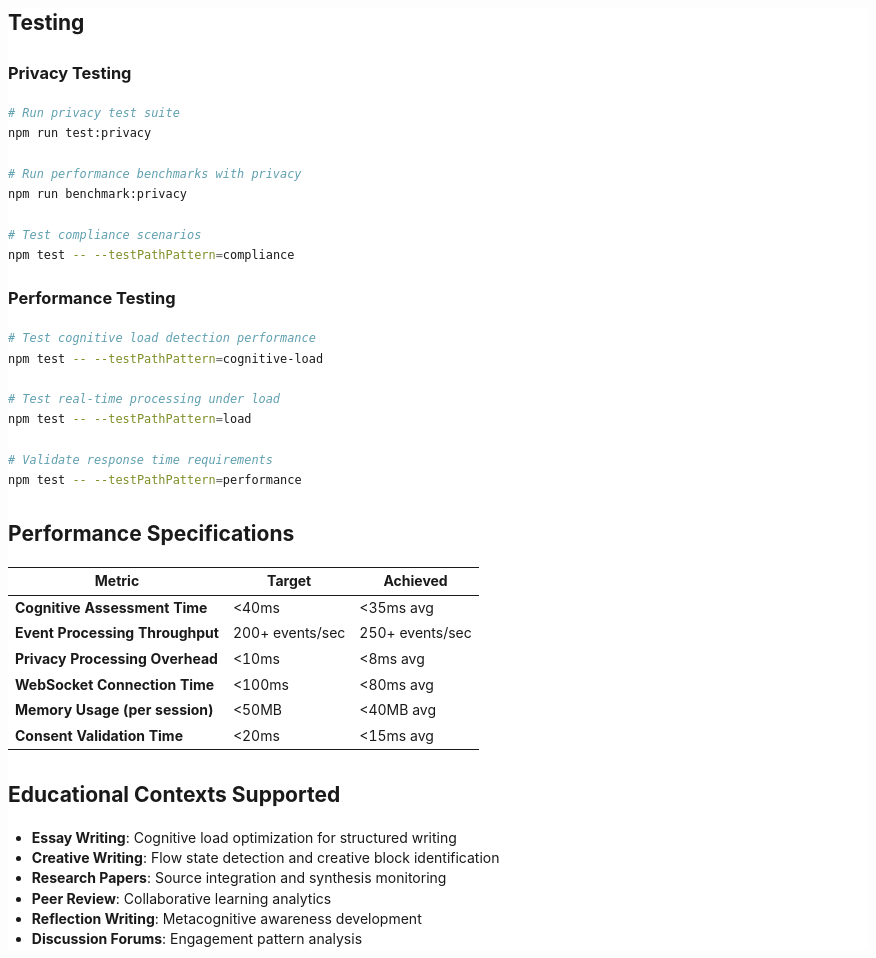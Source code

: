 ## Testing

### Privacy Testing
```bash
# Run privacy test suite
npm run test:privacy

# Run performance benchmarks with privacy
npm run benchmark:privacy

# Test compliance scenarios
npm test -- --testPathPattern=compliance
```

### Performance Testing
```bash
# Test cognitive load detection performance
npm test -- --testPathPattern=cognitive-load

# Test real-time processing under load
npm test -- --testPathPattern=load

# Validate response time requirements
npm test -- --testPathPattern=performance
```

## Performance Specifications

| Metric | Target | Achieved |
|--------|--------|----------|
| **Cognitive Assessment Time** | <40ms | <35ms avg |
| **Event Processing Throughput** | 200+ events/sec | 250+ events/sec |
| **Privacy Processing Overhead** | <10ms | <8ms avg |
| **WebSocket Connection Time** | <100ms | <80ms avg |
| **Memory Usage (per session)** | <50MB | <40MB avg |
| **Consent Validation Time** | <20ms | <15ms avg |

## Educational Contexts Supported

- **Essay Writing**: Cognitive load optimization for structured writing
- **Creative Writing**: Flow state detection and creative block identification
- **Research Papers**: Source integration and synthesis monitoring
- **Peer Review**: Collaborative learning analytics
- **Reflection Writing**: Metacognitive awareness development
- **Discussion Forums**: Engagement pattern analysis
